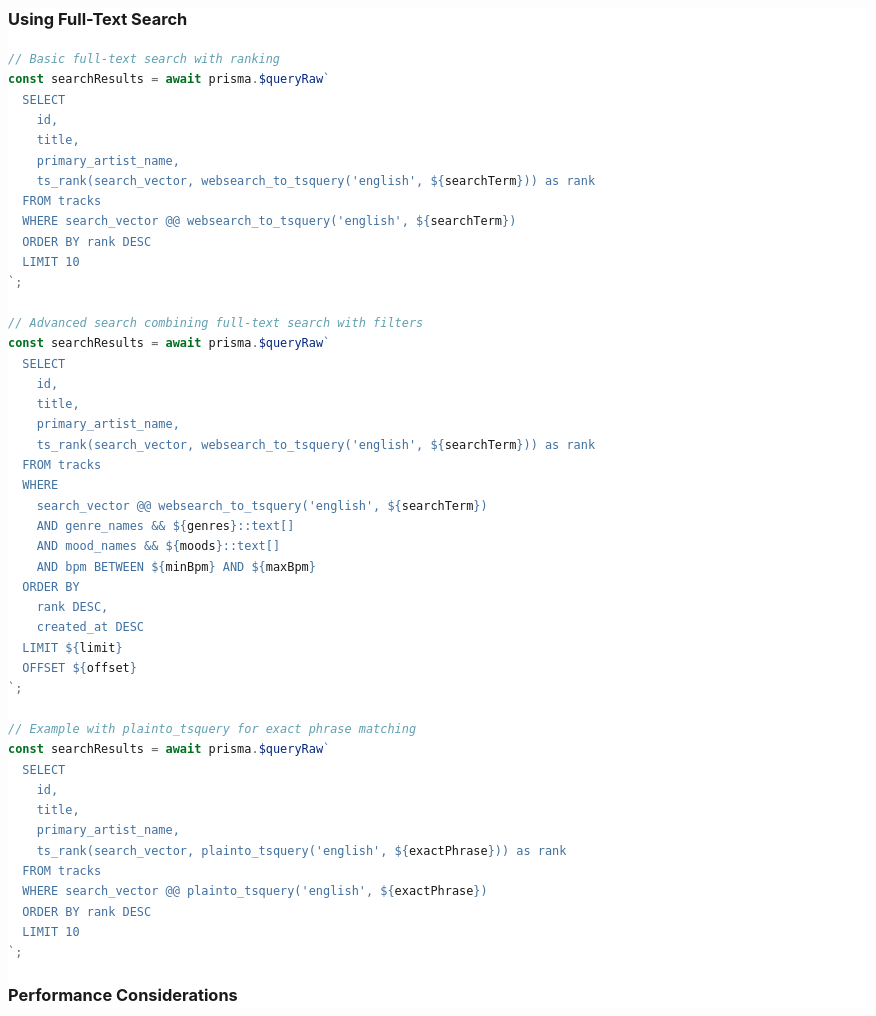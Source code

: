 ### Using Full-Text Search

```typescript
// Basic full-text search with ranking
const searchResults = await prisma.$queryRaw`
  SELECT 
    id, 
    title, 
    primary_artist_name,
    ts_rank(search_vector, websearch_to_tsquery('english', ${searchTerm})) as rank
  FROM tracks
  WHERE search_vector @@ websearch_to_tsquery('english', ${searchTerm})
  ORDER BY rank DESC
  LIMIT 10
`;

// Advanced search combining full-text search with filters
const searchResults = await prisma.$queryRaw`
  SELECT 
    id, 
    title, 
    primary_artist_name,
    ts_rank(search_vector, websearch_to_tsquery('english', ${searchTerm})) as rank
  FROM tracks
  WHERE 
    search_vector @@ websearch_to_tsquery('english', ${searchTerm})
    AND genre_names && ${genres}::text[]
    AND mood_names && ${moods}::text[]
    AND bpm BETWEEN ${minBpm} AND ${maxBpm}
  ORDER BY 
    rank DESC,
    created_at DESC
  LIMIT ${limit}
  OFFSET ${offset}
`;

// Example with plainto_tsquery for exact phrase matching
const searchResults = await prisma.$queryRaw`
  SELECT 
    id, 
    title, 
    primary_artist_name,
    ts_rank(search_vector, plainto_tsquery('english', ${exactPhrase})) as rank
  FROM tracks
  WHERE search_vector @@ plainto_tsquery('english', ${exactPhrase})
  ORDER BY rank DESC
  LIMIT 10
`;
```

### Performance Considerations
